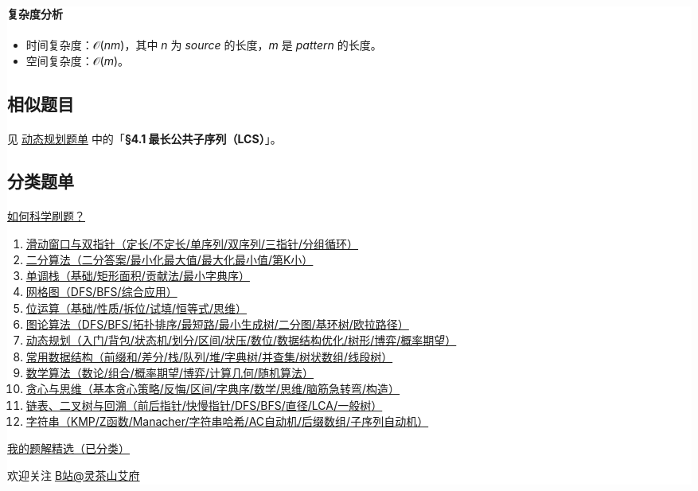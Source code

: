 #### 复杂度分析

- 时间复杂度：$\mathcal{O}(nm)$，其中 $n$ 为 $\textit{source}$ 的长度，$m$ 是 $\textit{pattern}$ 的长度。
- 空间复杂度：$\mathcal{O}(m)$。

## 相似题目

见 [动态规划题单](https://leetcode.cn/circle/discuss/tXLS3i/) 中的「**§4.1 最长公共子序列（LCS）**」。

## 分类题单

[如何科学刷题？](https://leetcode.cn/circle/discuss/RvFUtj/)

1. [滑动窗口与双指针（定长/不定长/单序列/双序列/三指针/分组循环）](https://leetcode.cn/circle/discuss/0viNMK/)
2. [二分算法（二分答案/最小化最大值/最大化最小值/第K小）](https://leetcode.cn/circle/discuss/SqopEo/)
3. [单调栈（基础/矩形面积/贡献法/最小字典序）](https://leetcode.cn/circle/discuss/9oZFK9/)
4. [网格图（DFS/BFS/综合应用）](https://leetcode.cn/circle/discuss/YiXPXW/)
5. [位运算（基础/性质/拆位/试填/恒等式/思维）](https://leetcode.cn/circle/discuss/dHn9Vk/)
6. [图论算法（DFS/BFS/拓扑排序/最短路/最小生成树/二分图/基环树/欧拉路径）](https://leetcode.cn/circle/discuss/01LUak/)
7. [动态规划（入门/背包/状态机/划分/区间/状压/数位/数据结构优化/树形/博弈/概率期望）](https://leetcode.cn/circle/discuss/tXLS3i/)
8. [常用数据结构（前缀和/差分/栈/队列/堆/字典树/并查集/树状数组/线段树）](https://leetcode.cn/circle/discuss/mOr1u6/)
9. [数学算法（数论/组合/概率期望/博弈/计算几何/随机算法）](https://leetcode.cn/circle/discuss/IYT3ss/)
10. [贪心与思维（基本贪心策略/反悔/区间/字典序/数学/思维/脑筋急转弯/构造）](https://leetcode.cn/circle/discuss/g6KTKL/)
11. [链表、二叉树与回溯（前后指针/快慢指针/DFS/BFS/直径/LCA/一般树）](https://leetcode.cn/circle/discuss/K0n2gO/)
12. [字符串（KMP/Z函数/Manacher/字符串哈希/AC自动机/后缀数组/子序列自动机）](https://leetcode.cn/circle/discuss/SJFwQI/)

[我的题解精选（已分类）](https://github.com/EndlessCheng/codeforces-go/blob/master/leetcode/SOLUTIONS.md)

欢迎关注 [B站@灵茶山艾府](https://space.bilibili.com/206214)
